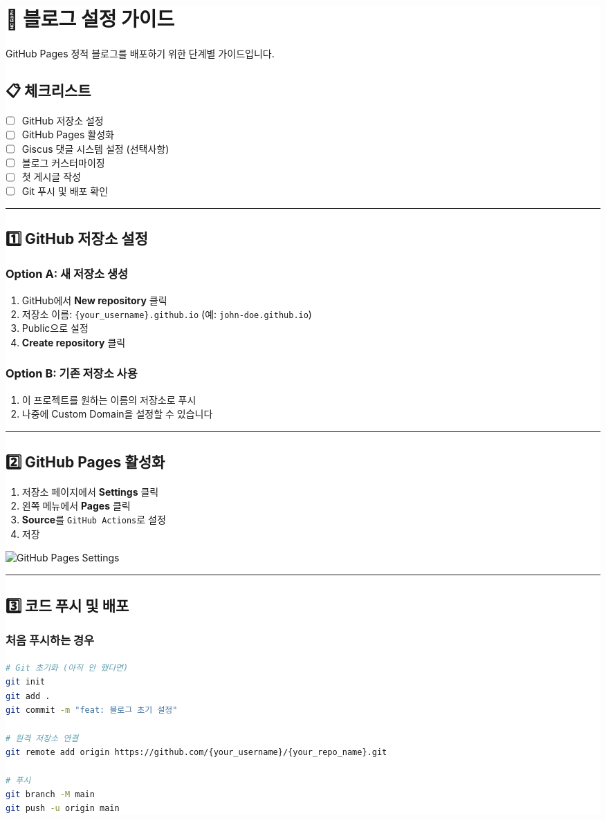 # 🚀 블로그 설정 가이드

GitHub Pages 정적 블로그를 배포하기 위한 단계별 가이드입니다.

## 📋 체크리스트

- [ ] GitHub 저장소 설정
- [ ] GitHub Pages 활성화
- [ ] Giscus 댓글 시스템 설정 (선택사항)
- [ ] 블로그 커스터마이징
- [ ] 첫 게시글 작성
- [ ] Git 푸시 및 배포 확인

---

## 1️⃣ GitHub 저장소 설정

### Option A: 새 저장소 생성

1. GitHub에서 **New repository** 클릭
2. 저장소 이름: `{your_username}.github.io` (예: `john-doe.github.io`)
3. Public으로 설정
4. **Create repository** 클릭

### Option B: 기존 저장소 사용

1. 이 프로젝트를 원하는 이름의 저장소로 푸시
2. 나중에 Custom Domain을 설정할 수 있습니다

---

## 2️⃣ GitHub Pages 활성화

1. 저장소 페이지에서 **Settings** 클릭
2. 왼쪽 메뉴에서 **Pages** 클릭
3. **Source**를 `GitHub Actions`로 설정
4. 저장

![GitHub Pages Settings](https://docs.github.com/assets/cb-25543/mw-1440/images/help/pages/publishing-source-drop-down.webp)

---

## 3️⃣ 코드 푸시 및 배포

### 처음 푸시하는 경우

```bash
# Git 초기화 (아직 안 했다면)
git init
git add .
git commit -m "feat: 블로그 초기 설정"

# 원격 저장소 연결
git remote add origin https://github.com/{your_username}/{your_repo_name}.git

# 푸시
git branch -M main
git push -u origin main
```
